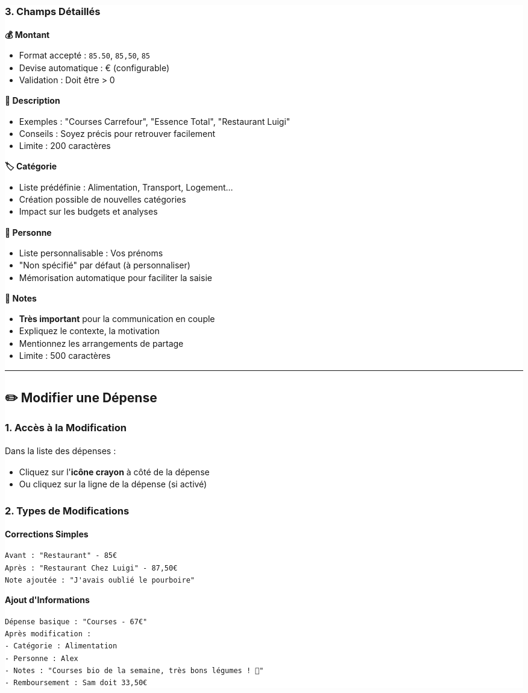 ### 3. Champs Détaillés

**💰 Montant**
- Format accepté : `85.50`, `85,50`, `85`
- Devise automatique : € (configurable)
- Validation : Doit être > 0

**📝 Description**
- Exemples : "Courses Carrefour", "Essence Total", "Restaurant Luigi"
- Conseils : Soyez précis pour retrouver facilement
- Limite : 200 caractères

**🏷️ Catégorie**
- Liste prédéfinie : Alimentation, Transport, Logement...
- Création possible de nouvelles catégories
- Impact sur les budgets et analyses

**👤 Personne**
- Liste personnalisable : Vos prénoms
- "Non spécifié" par défaut (à personnaliser)
- Mémorisation automatique pour faciliter la saisie

**💬 Notes**
- **Très important** pour la communication en couple
- Expliquez le contexte, la motivation
- Mentionnez les arrangements de partage
- Limite : 500 caractères

---

## ✏️ Modifier une Dépense

### 1. Accès à la Modification

Dans la liste des dépenses :
- Cliquez sur l'**icône crayon** à côté de la dépense
- Ou cliquez sur la ligne de la dépense (si activé)

### 2. Types de Modifications

**Corrections Simples**
```
Avant : "Restaurant" - 85€
Après : "Restaurant Chez Luigi" - 87,50€
Note ajoutée : "J'avais oublié le pourboire"
```

**Ajout d'Informations**
```
Dépense basique : "Courses - 67€"
Après modification :
- Catégorie : Alimentation  
- Personne : Alex
- Notes : "Courses bio de la semaine, très bons légumes ! 🥕"
- Remboursement : Sam doit 33,50€
```
